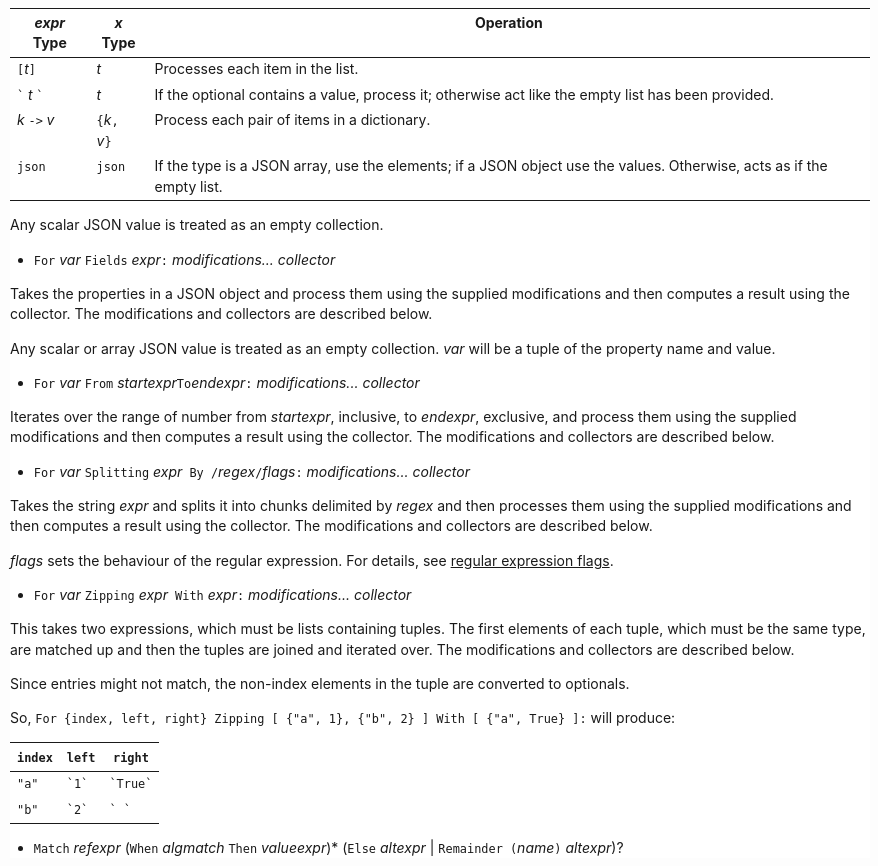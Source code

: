 |_expr_ Type | _x_ Type | Operation |
|---         |---       |---        |
| `[`_t_`]`  | _t_      | Processes each item in the list. |
| `` ` `` _t_ `` ` `` | _t_ | If the optional contains a value, process it; otherwise act like the empty list has been provided. |
| _k_ `->` _v_ | `{`_k_`, `_v_`}` | Process each pair of items in a dictionary. |
| `json` | 	`json` | If the type is a JSON array, use the elements; if a JSON object use the values. Otherwise, acts as if the empty list. |

Any scalar JSON value is treated as an empty collection.

- `For` _var_ `Fields` _expr_`:` _modifications..._ _collector_

Takes the properties in a JSON object and process them using the supplied
modifications and then computes a result using the collector. The modifications
and collectors are described below.

Any scalar or array JSON value is treated as an empty collection. _var_ will be
a tuple of the property name and value.

- `For` _var_ `From` _startexpr_` To `_endexpr_`:` _modifications..._ _collector_

Iterates over the range of number from _startexpr_, inclusive, to _endexpr_,
exclusive, and process them using the supplied modifications and then computes
a result using the collector. The modifications and collectors are described
below.

- `For` _var_ `Splitting` _expr_` By /`_regex_`/`_flags_`:` _modifications..._ _collector_

Takes the string _expr_ and splits it into chunks delimited by _regex_ and then
processes them using the supplied modifications and then computes a result
using the collector. The modifications and collectors are described below.

_flags_ sets the behaviour of the regular expression. For details, see [regular
expression flags](#regexflags).

- `For` _var_ `Zipping` _expr_` With` _expr_`:` _modifications..._ _collector_

This takes two expressions, which must be lists containing tuples. The first
elements of each tuple, which must be the same type, are matched up and then
the tuples are joined and iterated over. The modifications and collectors are described below.

Since entries might not match, the non-index elements in the tuple are
converted to optionals.

So, `For {index, left, right} Zipping [ {"a", 1}, {"b", 2} ] With [ {"a", True} ]:`
will produce:

|`index` | `left`    | `right`      |
|---     |---        |---           |
| `"a"`  | `` `1` `` | `` `True` `` |
| `"b"`  | `` `2` `` | `` ` ` ``    |

- `Match` _refexpr_ (`When` _algmatch_ `Then` _valueexpr_)\* (`Else` _altexpr_ | `Remainder (`_name_`)` _altexpr_)?
